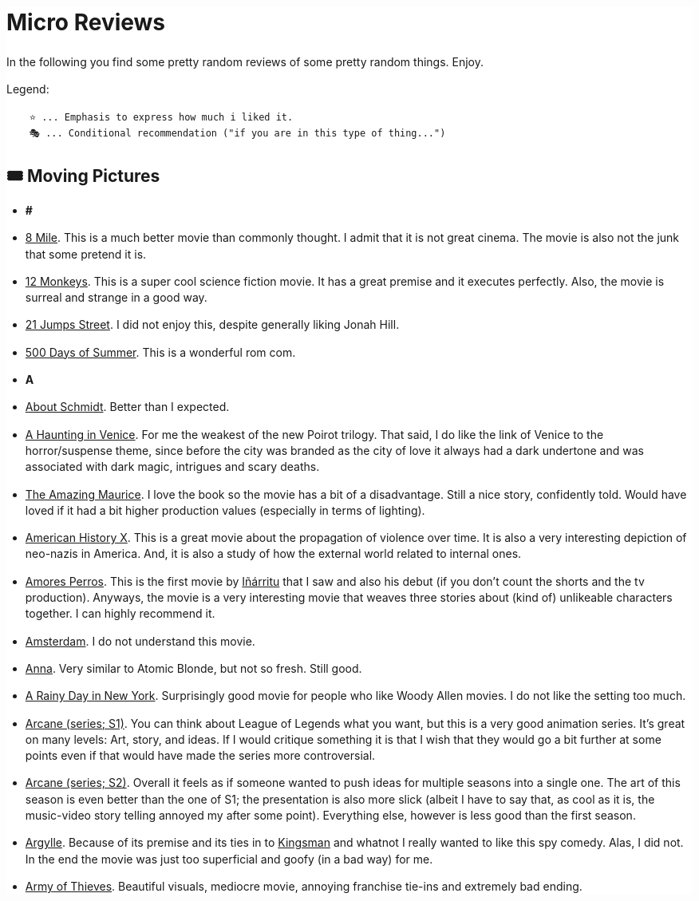 # Micro Reviews

In the following you find some pretty random reviews of some pretty random things. Enjoy.

Legend: 
```
    ⭐️ ... Emphasis to express how much i liked it.
    🎭 ... Conditional recommendation ("if you are in this type of thing...") 
```

## 🎟 Moving Pictures
- **#**
- [8 Mile](https://www.imdb.com/title/tt0298203/?ref_=nv_sr_srsg_0). This is a much better movie than commonly thought. I admit that it is not great cinema. The movie is also not the junk that some pretend it is.
- [12 Monkeys](https://www.imdb.com/title/tt0114746/?ref_=tt_sims_tt_i_3). This is a super cool science fiction movie. It has a great premise and it executes perfectly. Also, the movie is surreal and strange in a good way. 
- [21 Jumps Street](https://www.imdb.com/title/tt1232829/?ref_=nm_knf_t_4). I did not enjoy this, despite generally liking Jonah Hill. 
- [500 Days of Summer](https://www.imdb.com/title/tt1022603/?ref_=nm_flmg_act_25). This is a wonderful rom com.


- **A**
- [About Schmidt](https://www.imdb.com/title/tt0257360/?ref_=fn_al_tt_1). Better than I expected.
- [A Haunting in Venice](https://www.imdb.com/title/tt22687790/?ref_=hm_tpks_tt_i_1_pd_tp1_pbr_ic). For me the weakest of the new Poirot trilogy. That said, I do like the link of Venice to the horror/suspense theme, since before the city was branded as the city of love it always had a dark undertone and was associated with dark magic, intrigues and scary deaths. 
- [The Amazing Maurice](https://www.imdb.com/title/tt10473036/?ref_=nv_sr_srsg_1). I love the book so the movie has a bit of a disadvantage. Still a nice story, confidently told. Would have loved if it had a bit higher production values (especially in terms of lighting).
- [American History X](https://www.imdb.com/title/tt0120586/?ref_=hm_tpks_tt_i_27_pd_tp1_pbr_ic). This is a great movie about the propagation of violence over time. It is also a very interesting depiction of neo-nazis in America. And, it is also a study of how the external world related to internal ones. 
- [Amores Perros](https://www.imdb.com/title/tt0245712/?ref_=ttls_li_tt). This is the first movie by [Iñárritu](https://www.imdb.com/name/nm0327944/?ref_=tt_ov_dr) that I saw and also his debut (if you don’t count the shorts and the tv production). Anyways, the movie is a very interesting movie that weaves three stories about (kind of) unlikeable characters together. I can highly recommend it. 
- [Amsterdam](https://www.imdb.com/title/tt10304142/?ref_=nm_flmg_t_2_act). I do not understand this movie. 
- [Anna](https://www.imdb.com/title/tt7456310/?ref_=nm_flmg_wr_4). Very similar to Atomic Blonde, but not so fresh. Still good.
- [A Rainy Day in New York](https://www.imdb.com/title/tt7139936/?ref_=nm_flmg_dr_2). Surprisingly good movie for people who like Woody Allen movies.  I do not like the setting too much.
- [Arcane (series; S1)](https://www.imdb.com/title/tt11126994/?ref_=hm_tpks_tt_i_16_pd_tp1_pbr_ic). You can think about League of Legends what you want, but this is a very good animation series. It’s great on many levels: Art, story, and ideas. If I would critique something it is that I wish that they would go a bit further at some points even if that would have made the series more controversial.
- [Arcane (series; S2)](https://www.imdb.com/title/tt11126994/?ref_=hm_tpks_tt_i_16_pd_tp1_pbr_ic). Overall it feels as if someone wanted to push ideas for multiple seasons into a single one. The art of this season is even better than the one of S1; the presentation is also more slick (albeit I have to say that, as cool as it is, the music-video story telling annoyed my after some point). Everything else, however is less good than the first season. 
- [Argylle](https://www.imdb.com/title/tt15009428/?ref_=nv_sr_srsg_0_tt_4_nm_4_q_argyl). Because of its premise and its ties in to [Kingsman](https://www.imdb.com/title/tt2802144/?ref_=nm_knf_t_3) and whatnot I really wanted to like this spy comedy. Alas, I did not. In the end the movie was just too superficial and goofy (in a bad way) for me. 
- [Army of Thieves](https://www.imdb.com/title/tt13024674/?ref_=nv_sr_srsg_0). Beautiful visuals, mediocre movie, annoying franchise tie-ins and extremely bad ending.
